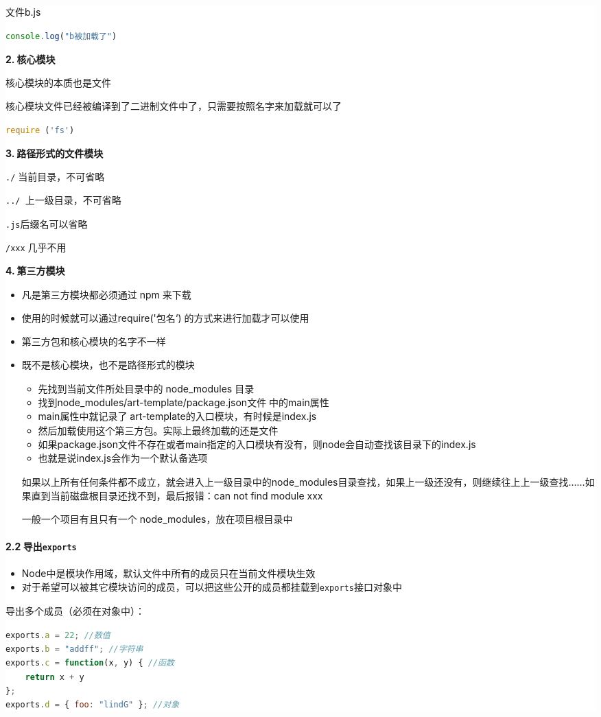 文件b.js

```javascript
console.log("b被加载了")
```

**2. 核心模块**

核心模块的本质也是文件

核心模块文件已经被编译到了二进制文件中了，只需要按照名字来加载就可以了

```javascript
require ('fs')
```

**3. 路径形式的文件模块**

`./` 当前目录，不可省略

`../ `上一级目录，不可省略

`.js`后缀名可以省略

`/xxx` 几乎不用

**4. 第三方模块**

- 凡是第三方模块都必须通过 npm 来下载

- 使用的时候就可以通过require('包名‘) 的方式来进行加载才可以使用

- 第三方包和核心模块的名字不一样

- 既不是核心模块，也不是路径形式的模块

  - 先找到当前文件所处目录中的 node_modules 目录
  - 找到node_modules/art-template/package.json文件 中的main属性
  - main属性中就记录了 art-template的入口模块，有时候是index.js
  - 然后加载使用这个第三方包。实际上最终加载的还是文件
  - 如果package.json文件不存在或者main指定的入口模块有没有，则node会自动查找该目录下的index.js
  - 也就是说index.js会作为一个默认备选项

  如果以上所有任何条件都不成立，就会进入上一级目录中的node_modules目录查找，如果上一级还没有，则继续往上上一级查找……如果直到当前磁盘根目录还找不到，最后报错：can not find module xxx

  一般一个项目有且只有一个	node_modules，放在项目根目录中

#### 2.2 导出`exports`

- Node中是模块作用域，默认文件中所有的成员只在当前文件模块生效
- 对于希望可以被其它模块访问的成员，可以把这些公开的成员都挂载到`exports`接口对象中

导出多个成员（必须在对象中）：

```javascript
exports.a = 22; //数值
exports.b = "addff"; //字符串
exports.c = function(x, y) { //函数
    return x + y
};
exports.d = { foo: "lindG" }; //对象
```
